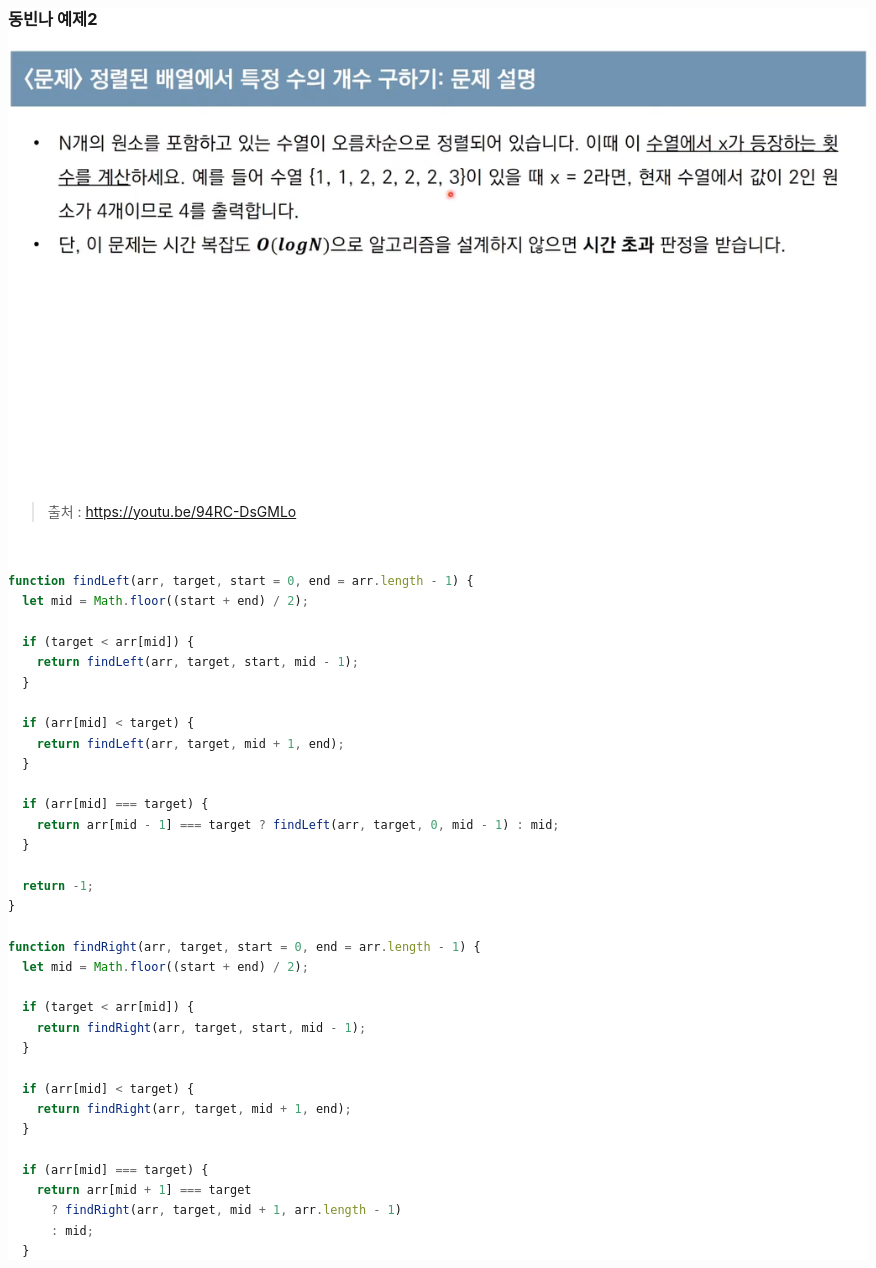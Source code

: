 ### **동빈나 예제2**

![Untitled](./images/example3.png)

> 출처 : https://youtu.be/94RC-DsGMLo

<br>

```js
function findLeft(arr, target, start = 0, end = arr.length - 1) {
  let mid = Math.floor((start + end) / 2);

  if (target < arr[mid]) {
    return findLeft(arr, target, start, mid - 1);
  }

  if (arr[mid] < target) {
    return findLeft(arr, target, mid + 1, end);
  }

  if (arr[mid] === target) {
    return arr[mid - 1] === target ? findLeft(arr, target, 0, mid - 1) : mid;
  }

  return -1;
}

function findRight(arr, target, start = 0, end = arr.length - 1) {
  let mid = Math.floor((start + end) / 2);

  if (target < arr[mid]) {
    return findRight(arr, target, start, mid - 1);
  }

  if (arr[mid] < target) {
    return findRight(arr, target, mid + 1, end);
  }

  if (arr[mid] === target) {
    return arr[mid + 1] === target
      ? findRight(arr, target, mid + 1, arr.length - 1)
      : mid;
  }
```